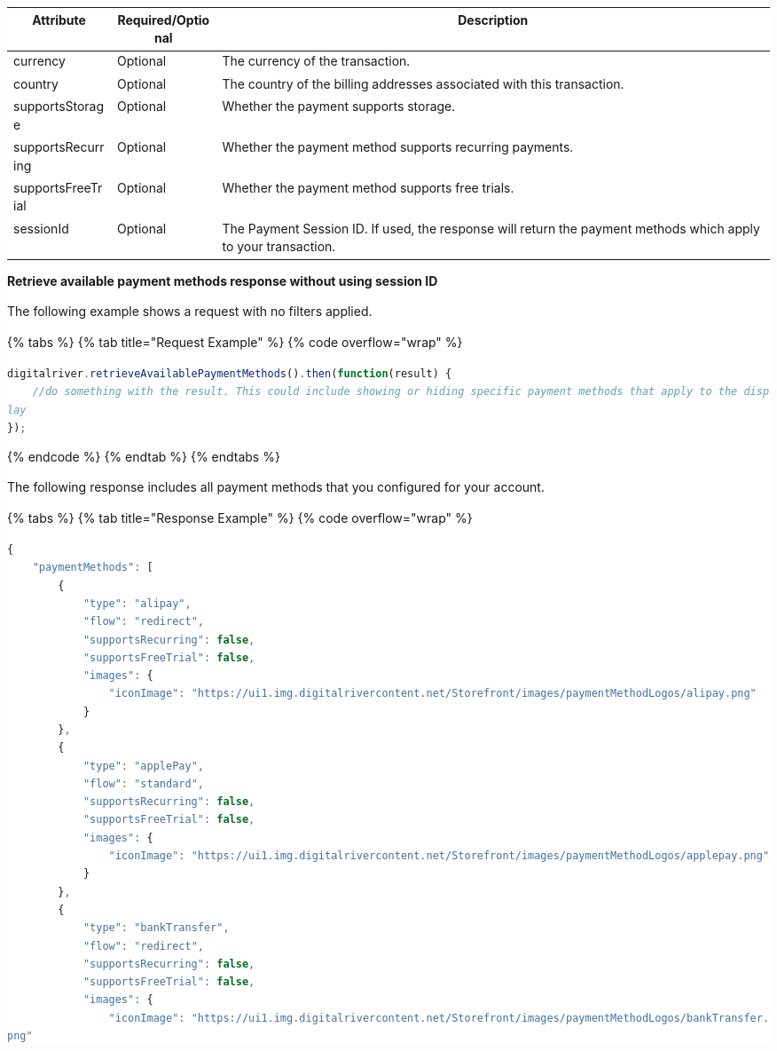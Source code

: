 | Attribute         | Required/Optional | Description                                                                                                    |
| ----------------- | ----------------- | -------------------------------------------------------------------------------------------------------------- |
| currency          | Optional          | The currency of the transaction.                                                                               |
| country           | Optional          | The country of the billing addresses associated with this transaction.                                         |
| supportsStorage   | Optional          | Whether the payment supports storage.                                                                          |
| supportsRecurring | Optional          | Whether the payment method supports recurring payments.                                                        |
| supportsFreeTrial | Optional          | Whether the payment method supports free trials.                                                               |
| sessionId         | Optional          | The Payment Session ID. If used, the response will return the payment methods which apply to your transaction. |

&#x20;**Retrieve available payment methods response without using session ID**

The following example shows a request with no filters applied.

{% tabs %}
{% tab title="Request Example" %}
{% code overflow="wrap" %}
```javascript
digitalriver.retrieveAvailablePaymentMethods().then(function(result) {
    //do something with the result. This could include showing or hiding specific payment methods that apply to the display
});
```
{% endcode %}
{% endtab %}
{% endtabs %}

The following response includes all payment methods that you configured for your account.

{% tabs %}
{% tab title="Response Example" %}
{% code overflow="wrap" %}
```javascript
{
    "paymentMethods": [
        {
            "type": "alipay",
            "flow": "redirect",
            "supportsRecurring": false,
            "supportsFreeTrial": false,
            "images": {
                "iconImage": "https://ui1.img.digitalrivercontent.net/Storefront/images/paymentMethodLogos/alipay.png"
            }
        },
        {
            "type": "applePay",
            "flow": "standard",
            "supportsRecurring": false,
            "supportsFreeTrial": false,
            "images": {
                "iconImage": "https://ui1.img.digitalrivercontent.net/Storefront/images/paymentMethodLogos/applepay.png"
            }
        },
        {
            "type": "bankTransfer",
            "flow": "redirect",
            "supportsRecurring": false,
            "supportsFreeTrial": false,
            "images": {
                "iconImage": "https://ui1.img.digitalrivercontent.net/Storefront/images/paymentMethodLogos/bankTransfer.png"
```